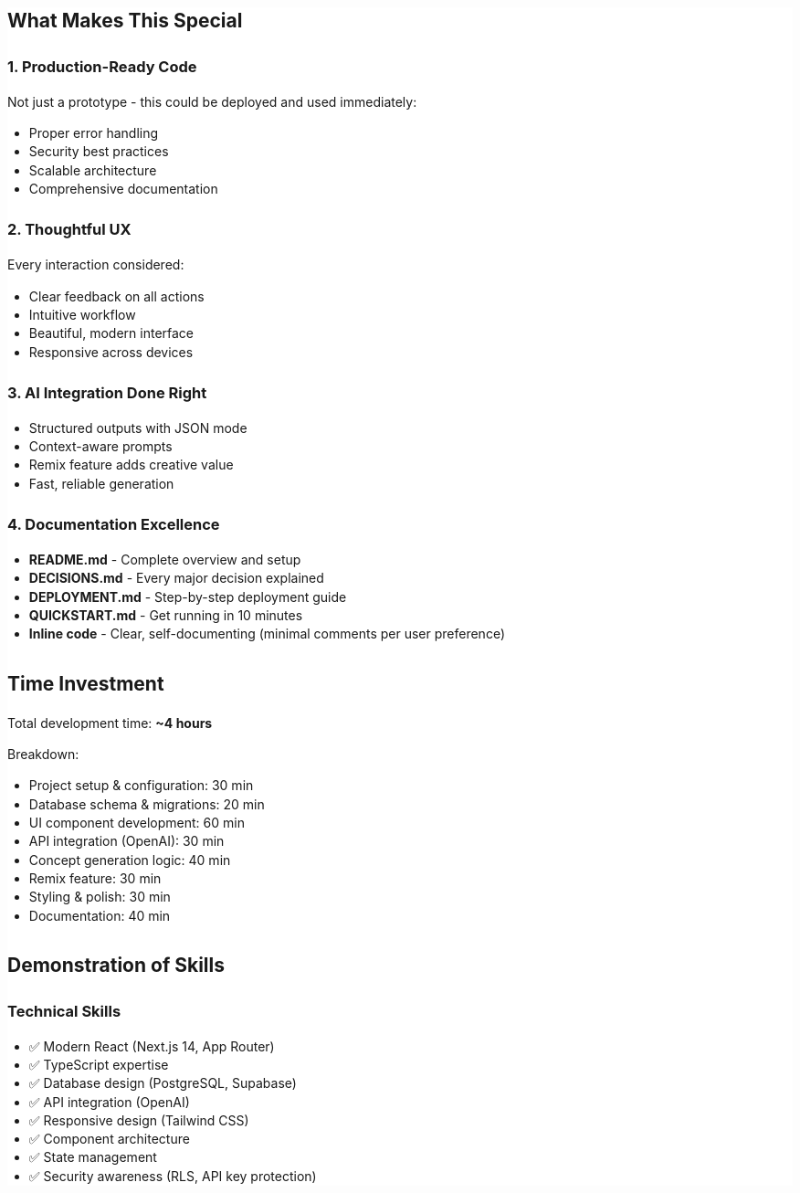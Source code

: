 ## What Makes This Special

### 1. Production-Ready Code
Not just a prototype - this could be deployed and used immediately:
- Proper error handling
- Security best practices
- Scalable architecture
- Comprehensive documentation

### 2. Thoughtful UX
Every interaction considered:
- Clear feedback on all actions
- Intuitive workflow
- Beautiful, modern interface
- Responsive across devices

### 3. AI Integration Done Right
- Structured outputs with JSON mode
- Context-aware prompts
- Remix feature adds creative value
- Fast, reliable generation

### 4. Documentation Excellence
- **README.md** - Complete overview and setup
- **DECISIONS.md** - Every major decision explained
- **DEPLOYMENT.md** - Step-by-step deployment guide
- **QUICKSTART.md** - Get running in 10 minutes
- **Inline code** - Clear, self-documenting (minimal comments per user preference)

## Time Investment

Total development time: **~4 hours**

Breakdown:
- Project setup & configuration: 30 min
- Database schema & migrations: 20 min
- UI component development: 60 min
- API integration (OpenAI): 30 min
- Concept generation logic: 40 min
- Remix feature: 30 min
- Styling & polish: 30 min
- Documentation: 40 min

## Demonstration of Skills

### Technical Skills
- ✅ Modern React (Next.js 14, App Router)
- ✅ TypeScript expertise
- ✅ Database design (PostgreSQL, Supabase)
- ✅ API integration (OpenAI)
- ✅ Responsive design (Tailwind CSS)
- ✅ Component architecture
- ✅ State management
- ✅ Security awareness (RLS, API key protection)
